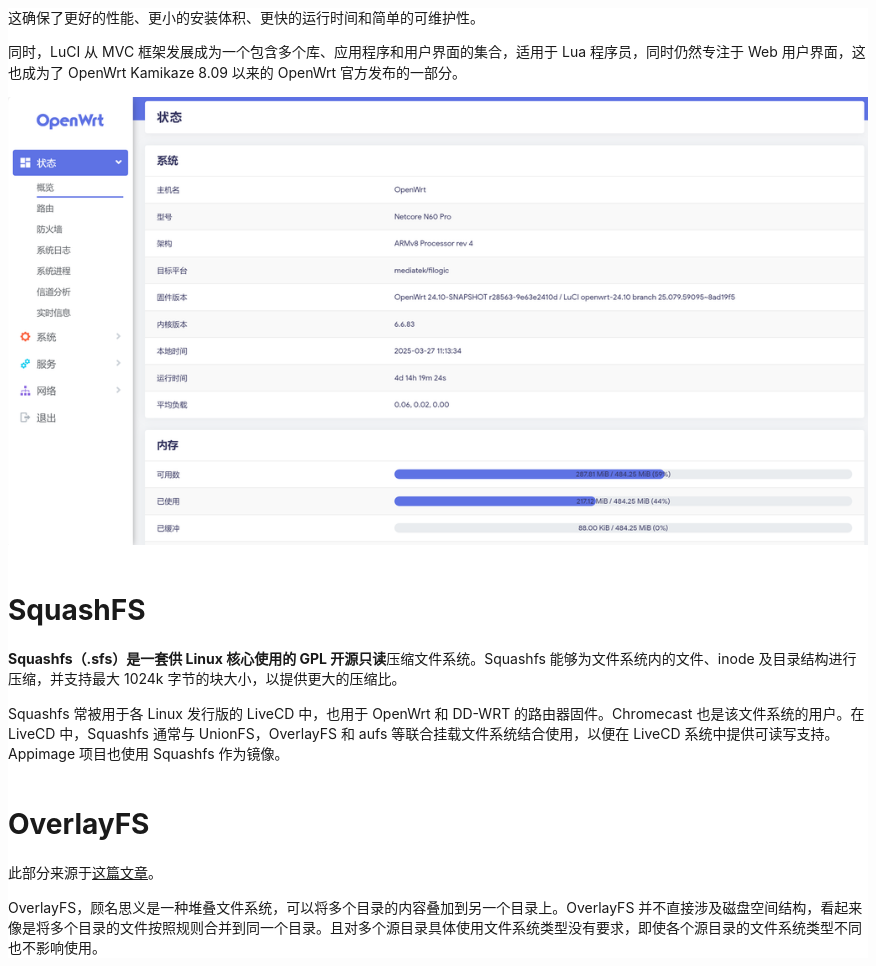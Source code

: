 这确保了更好的性能、更小的安装体积、更快的运行时间和简单的可维护性。

同时，LuCI 从 MVC 框架发展成为一个包含多个库、应用程序和用户界面的集合，适用于 Lua 程序员，同时仍然专注于 Web 用户界面，这也成为了 OpenWrt Kamikaze 8.09 以来的 OpenWrt 官方发布的一部分。

![](Router-0/image_bgRESdsw-U.png)

# SquashFS

**Squashfs（.sfs）**是一套供 Linux 核心使用的 GPL 开源**只读**压缩文件系统。Squashfs 能够为文件系统内的文件、inode 及目录结构进行压缩，并支持最大 1024k 字节的块大小，以提供更大的压缩比。

Squashfs 常被用于各 Linux 发行版的 LiveCD 中，也用于 OpenWrt 和 DD-WRT 的路由器固件。Chromecast 也是该文件系统的用户。在 LiveCD 中，Squashfs 通常与 UnionFS，OverlayFS 和 aufs 等联合挂载文件系统结合使用，以便在 LiveCD 系统中提供可读写支持。Appimage 项目也使用 Squashfs 作为镜像。

# OverlayFS

此部分来源于[这篇文章](https://zhuanlan.zhihu.com/p/436450556 "这篇文章")。

OverlayFS，顾名思义是一种堆叠文件系统，可以将多个目录的内容叠加到另一个目录上。OverlayFS 并不直接涉及磁盘空间结构，看起来像是将多个目录的文件按照规则合并到同一个目录。且对多个源目录具体使用文件系统类型没有要求，即使各个源目录的文件系统类型不同也不影响使用。
